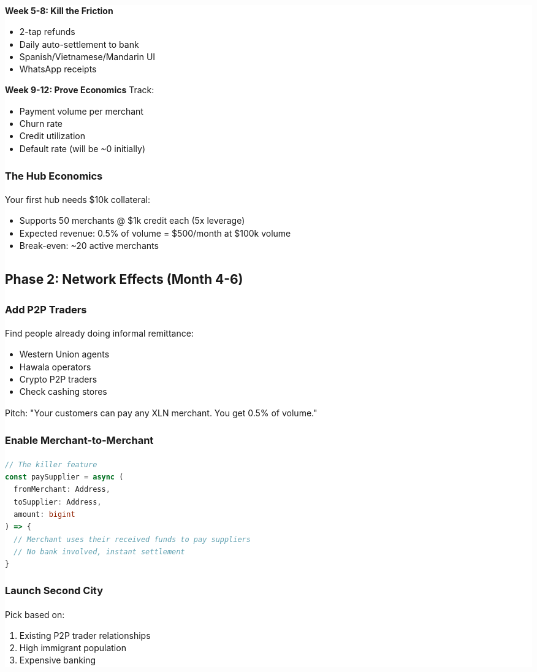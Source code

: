 **Week 5-8: Kill the Friction**
- 2-tap refunds
- Daily auto-settlement to bank
- Spanish/Vietnamese/Mandarin UI
- WhatsApp receipts

**Week 9-12: Prove Economics**
Track:
- Payment volume per merchant
- Churn rate
- Credit utilization
- Default rate (will be ~0 initially)

### The Hub Economics

Your first hub needs $10k collateral:
- Supports 50 merchants @ $1k credit each (5x leverage)
- Expected revenue: 0.5% of volume = $500/month at $100k volume
- Break-even: ~20 active merchants

## Phase 2: Network Effects (Month 4-6)

### Add P2P Traders

Find people already doing informal remittance:
- Western Union agents
- Hawala operators
- Crypto P2P traders
- Check cashing stores

Pitch: "Your customers can pay any XLN merchant. You get 0.5% of volume."

### Enable Merchant-to-Merchant

```typescript
// The killer feature
const paySupplier = async (
  fromMerchant: Address,
  toSupplier: Address,
  amount: bigint
) => {
  // Merchant uses their received funds to pay suppliers
  // No bank involved, instant settlement
}
```

### Launch Second City

Pick based on:
1. Existing P2P trader relationships
2. High immigrant population
3. Expensive banking
